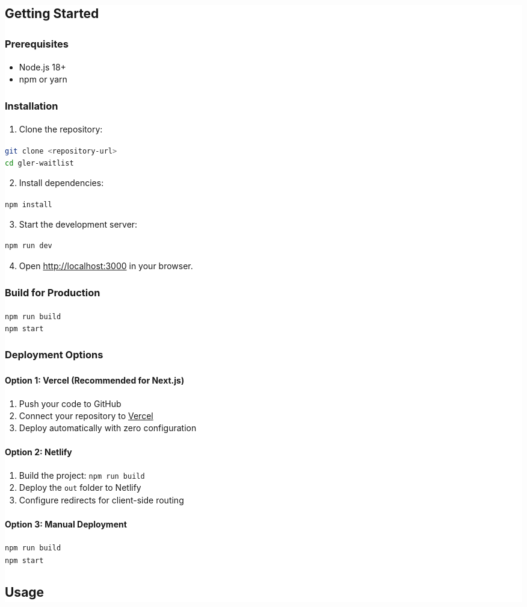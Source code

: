 ## Getting Started

### Prerequisites
- Node.js 18+ 
- npm or yarn

### Installation

1. Clone the repository:
```bash
git clone <repository-url>
cd gler-waitlist
```

2. Install dependencies:
```bash
npm install
```

3. Start the development server:
```bash
npm run dev
```

4. Open [http://localhost:3000](http://localhost:3000) in your browser.

### Build for Production

```bash
npm run build
npm start
```

### Deployment Options

#### Option 1: Vercel (Recommended for Next.js)
1. Push your code to GitHub
2. Connect your repository to [Vercel](https://vercel.com)
3. Deploy automatically with zero configuration

#### Option 2: Netlify
1. Build the project: `npm run build`
2. Deploy the `out` folder to Netlify
3. Configure redirects for client-side routing

#### Option 3: Manual Deployment
```bash
npm run build
npm start
```

## Usage
